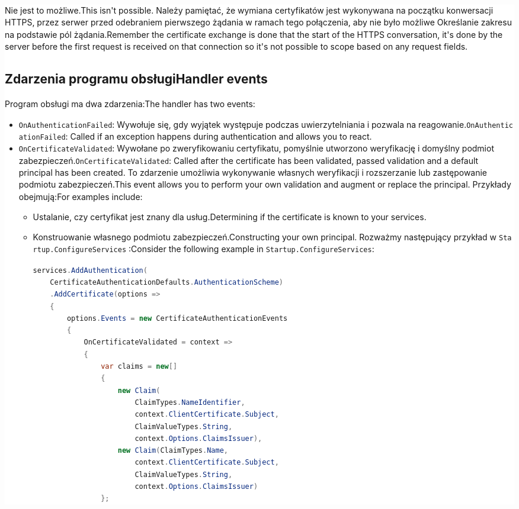<span data-ttu-id="4f772-153">Nie jest to możliwe.</span><span class="sxs-lookup"><span data-stu-id="4f772-153">This isn't possible.</span></span> <span data-ttu-id="4f772-154">Należy pamiętać, że wymiana certyfikatów jest wykonywana na początku konwersacji HTTPS, przez serwer przed odebraniem pierwszego żądania w ramach tego połączenia, aby nie było możliwe Określanie zakresu na podstawie pól żądania.</span><span class="sxs-lookup"><span data-stu-id="4f772-154">Remember the certificate exchange is done that the start of the HTTPS conversation, it's done by the server before the first request is received on that connection so it's not possible to scope based on any request fields.</span></span>

## <a name="handler-events"></a><span data-ttu-id="4f772-155">Zdarzenia programu obsługi</span><span class="sxs-lookup"><span data-stu-id="4f772-155">Handler events</span></span>

<span data-ttu-id="4f772-156">Program obsługi ma dwa zdarzenia:</span><span class="sxs-lookup"><span data-stu-id="4f772-156">The handler has two events:</span></span>

* <span data-ttu-id="4f772-157">`OnAuthenticationFailed`: Wywołuje się, gdy wyjątek występuje podczas uwierzytelniania i pozwala na reagowanie.</span><span class="sxs-lookup"><span data-stu-id="4f772-157">`OnAuthenticationFailed`: Called if an exception happens during authentication and allows you to react.</span></span>
* <span data-ttu-id="4f772-158">`OnCertificateValidated`: Wywołane po zweryfikowaniu certyfikatu, pomyślnie utworzono weryfikację i domyślny podmiot zabezpieczeń.</span><span class="sxs-lookup"><span data-stu-id="4f772-158">`OnCertificateValidated`: Called after the certificate has been validated, passed validation and a default principal has been created.</span></span> <span data-ttu-id="4f772-159">To zdarzenie umożliwia wykonywanie własnych weryfikacji i rozszerzanie lub zastępowanie podmiotu zabezpieczeń.</span><span class="sxs-lookup"><span data-stu-id="4f772-159">This event allows you to perform your own validation and augment or replace the principal.</span></span> <span data-ttu-id="4f772-160">Przykłady obejmują:</span><span class="sxs-lookup"><span data-stu-id="4f772-160">For examples include:</span></span>
  * <span data-ttu-id="4f772-161">Ustalanie, czy certyfikat jest znany dla usług.</span><span class="sxs-lookup"><span data-stu-id="4f772-161">Determining if the certificate is known to your services.</span></span>
  * <span data-ttu-id="4f772-162">Konstruowanie własnego podmiotu zabezpieczeń.</span><span class="sxs-lookup"><span data-stu-id="4f772-162">Constructing your own principal.</span></span> <span data-ttu-id="4f772-163">Rozważmy następujący przykład w `Startup.ConfigureServices` :</span><span class="sxs-lookup"><span data-stu-id="4f772-163">Consider the following example in `Startup.ConfigureServices`:</span></span>

    ```csharp
    services.AddAuthentication(
        CertificateAuthenticationDefaults.AuthenticationScheme)
        .AddCertificate(options =>
        {
            options.Events = new CertificateAuthenticationEvents
            {
                OnCertificateValidated = context =>
                {
                    var claims = new[]
                    {
                        new Claim(
                            ClaimTypes.NameIdentifier, 
                            context.ClientCertificate.Subject,
                            ClaimValueTypes.String, 
                            context.Options.ClaimsIssuer),
                        new Claim(ClaimTypes.Name,
                            context.ClientCertificate.Subject,
                            ClaimValueTypes.String, 
                            context.Options.ClaimsIssuer)
                    };
    